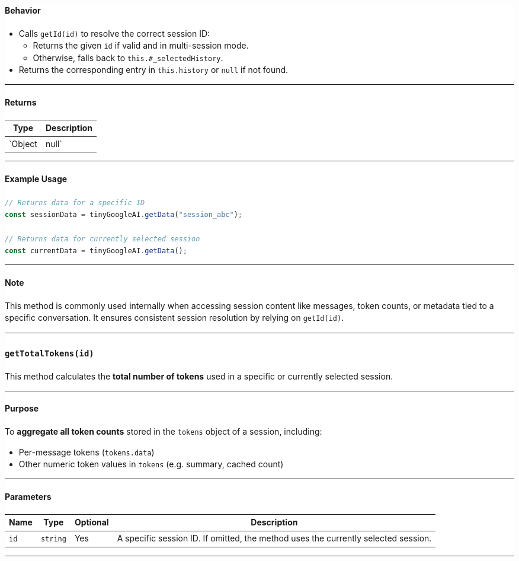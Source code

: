 
#### Behavior

- Calls `getId(id)` to resolve the correct session ID:
  - Returns the given `id` if valid and in multi-session mode.
  - Otherwise, falls back to `this.#_selectedHistory`.
- Returns the corresponding entry in `this.history` or `null` if not found.

---

#### Returns

| Type        | Description                                                         |
|-------------|---------------------------------------------------------------------|
| `Object|null` | The data associated with the resolved session ID, or `null` if it doesn't exist. |

---

#### Example Usage

```js
// Returns data for a specific ID
const sessionData = tinyGoogleAI.getData("session_abc");

// Returns data for currently selected session
const currentData = tinyGoogleAI.getData();
```

---

#### Note

This method is commonly used internally when accessing session content like messages, token counts, or metadata tied to a specific conversation. It ensures consistent session resolution by relying on `getId(id)`.

---

### `getTotalTokens(id)`

This method calculates the **total number of tokens** used in a specific or currently selected session.

---

#### Purpose

To **aggregate all token counts** stored in the `tokens` object of a session, including:
- Per-message tokens (`tokens.data`)
- Other numeric token values in `tokens` (e.g. summary, cached count)

---

#### Parameters

| Name | Type     | Optional | Description                                                                 |
|------|----------|----------|-----------------------------------------------------------------------------|
| `id` | `string` | Yes      | A specific session ID. If omitted, the method uses the currently selected session. |

---